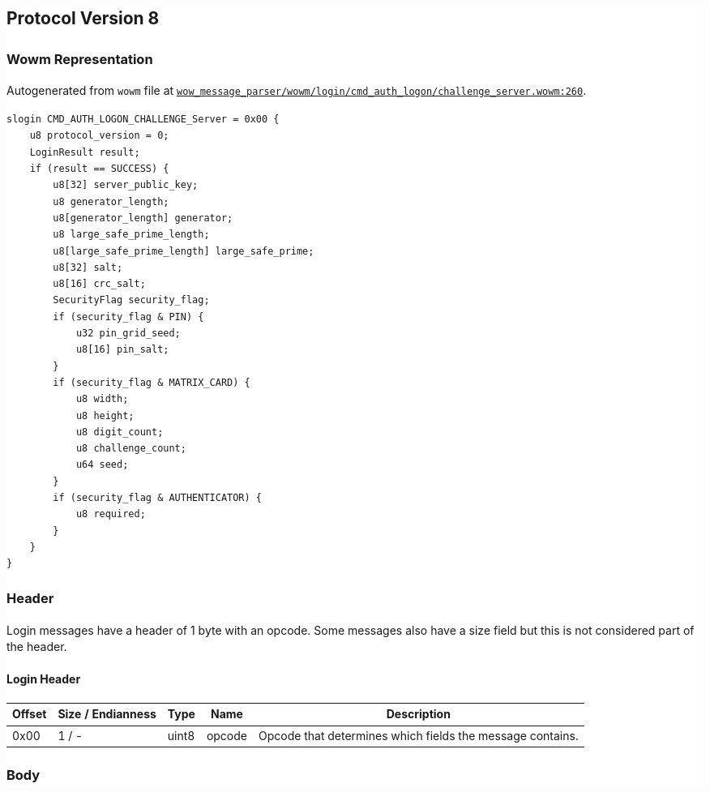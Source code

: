## Protocol Version 8

### Wowm Representation

Autogenerated from `wowm` file at [`wow_message_parser/wowm/login/cmd_auth_logon/challenge_server.wowm:260`](https://github.com/gtker/wow_messages/tree/main/wow_message_parser/wowm/login/cmd_auth_logon/challenge_server.wowm#L260).
```rust,ignore
slogin CMD_AUTH_LOGON_CHALLENGE_Server = 0x00 {
    u8 protocol_version = 0;
    LoginResult result;
    if (result == SUCCESS) {
        u8[32] server_public_key;
        u8 generator_length;
        u8[generator_length] generator;
        u8 large_safe_prime_length;
        u8[large_safe_prime_length] large_safe_prime;
        u8[32] salt;
        u8[16] crc_salt;
        SecurityFlag security_flag;
        if (security_flag & PIN) {
            u32 pin_grid_seed;
            u8[16] pin_salt;
        }
        if (security_flag & MATRIX_CARD) {
            u8 width;
            u8 height;
            u8 digit_count;
            u8 challenge_count;
            u64 seed;
        }
        if (security_flag & AUTHENTICATOR) {
            u8 required;
        }
    }
}
```
### Header

Login messages have a header of 1 byte with an opcode. Some messages also have a size field but this is not considered part of the header.

#### Login Header

| Offset | Size / Endianness | Type   | Name   | Description |
| ------ | ----------------- | ------ | ------ | ----------- |
| 0x00   | 1 / -             | uint8  | opcode | Opcode that determines which fields the message contains.|

### Body
